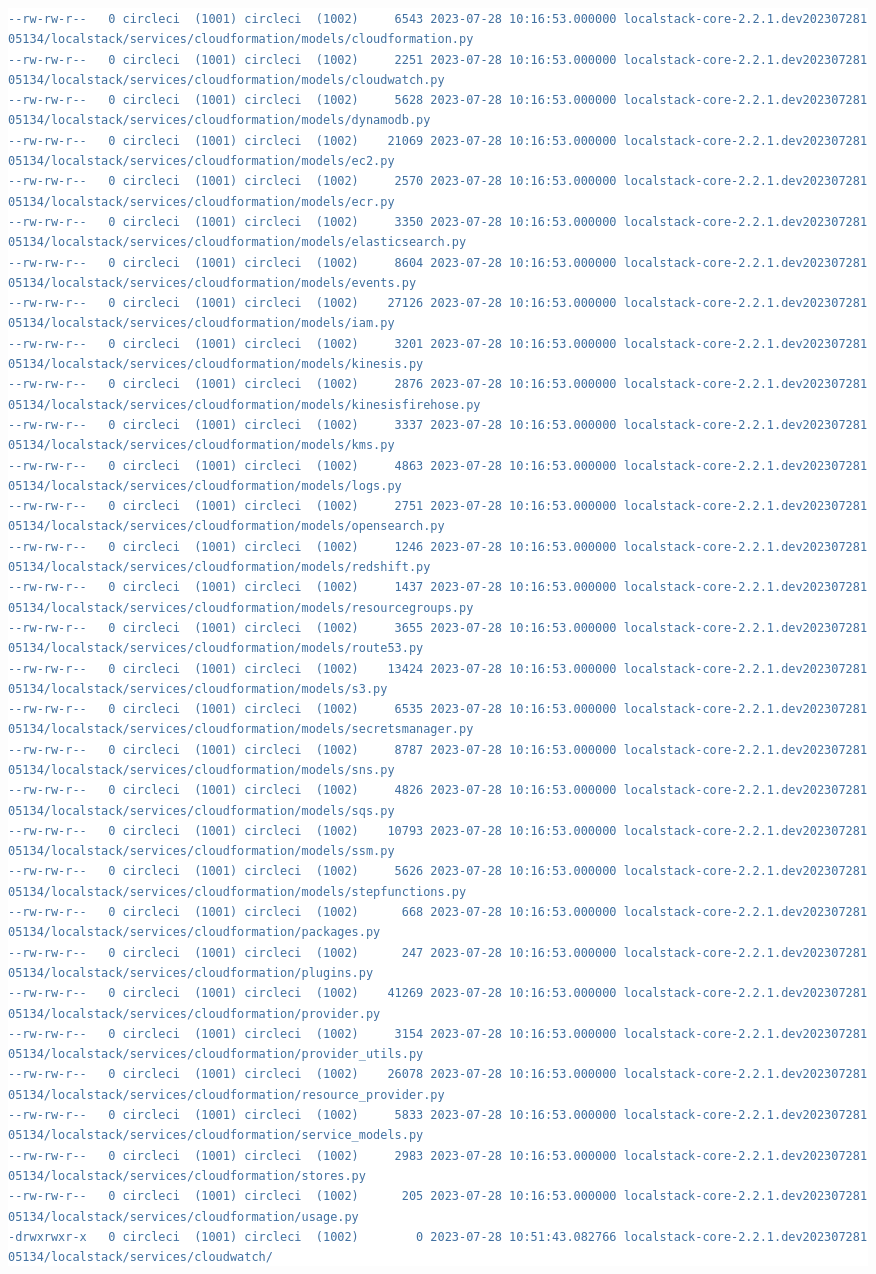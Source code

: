 ```diff
--rw-rw-r--   0 circleci  (1001) circleci  (1002)     6543 2023-07-28 10:16:53.000000 localstack-core-2.2.1.dev20230728105134/localstack/services/cloudformation/models/cloudformation.py
--rw-rw-r--   0 circleci  (1001) circleci  (1002)     2251 2023-07-28 10:16:53.000000 localstack-core-2.2.1.dev20230728105134/localstack/services/cloudformation/models/cloudwatch.py
--rw-rw-r--   0 circleci  (1001) circleci  (1002)     5628 2023-07-28 10:16:53.000000 localstack-core-2.2.1.dev20230728105134/localstack/services/cloudformation/models/dynamodb.py
--rw-rw-r--   0 circleci  (1001) circleci  (1002)    21069 2023-07-28 10:16:53.000000 localstack-core-2.2.1.dev20230728105134/localstack/services/cloudformation/models/ec2.py
--rw-rw-r--   0 circleci  (1001) circleci  (1002)     2570 2023-07-28 10:16:53.000000 localstack-core-2.2.1.dev20230728105134/localstack/services/cloudformation/models/ecr.py
--rw-rw-r--   0 circleci  (1001) circleci  (1002)     3350 2023-07-28 10:16:53.000000 localstack-core-2.2.1.dev20230728105134/localstack/services/cloudformation/models/elasticsearch.py
--rw-rw-r--   0 circleci  (1001) circleci  (1002)     8604 2023-07-28 10:16:53.000000 localstack-core-2.2.1.dev20230728105134/localstack/services/cloudformation/models/events.py
--rw-rw-r--   0 circleci  (1001) circleci  (1002)    27126 2023-07-28 10:16:53.000000 localstack-core-2.2.1.dev20230728105134/localstack/services/cloudformation/models/iam.py
--rw-rw-r--   0 circleci  (1001) circleci  (1002)     3201 2023-07-28 10:16:53.000000 localstack-core-2.2.1.dev20230728105134/localstack/services/cloudformation/models/kinesis.py
--rw-rw-r--   0 circleci  (1001) circleci  (1002)     2876 2023-07-28 10:16:53.000000 localstack-core-2.2.1.dev20230728105134/localstack/services/cloudformation/models/kinesisfirehose.py
--rw-rw-r--   0 circleci  (1001) circleci  (1002)     3337 2023-07-28 10:16:53.000000 localstack-core-2.2.1.dev20230728105134/localstack/services/cloudformation/models/kms.py
--rw-rw-r--   0 circleci  (1001) circleci  (1002)     4863 2023-07-28 10:16:53.000000 localstack-core-2.2.1.dev20230728105134/localstack/services/cloudformation/models/logs.py
--rw-rw-r--   0 circleci  (1001) circleci  (1002)     2751 2023-07-28 10:16:53.000000 localstack-core-2.2.1.dev20230728105134/localstack/services/cloudformation/models/opensearch.py
--rw-rw-r--   0 circleci  (1001) circleci  (1002)     1246 2023-07-28 10:16:53.000000 localstack-core-2.2.1.dev20230728105134/localstack/services/cloudformation/models/redshift.py
--rw-rw-r--   0 circleci  (1001) circleci  (1002)     1437 2023-07-28 10:16:53.000000 localstack-core-2.2.1.dev20230728105134/localstack/services/cloudformation/models/resourcegroups.py
--rw-rw-r--   0 circleci  (1001) circleci  (1002)     3655 2023-07-28 10:16:53.000000 localstack-core-2.2.1.dev20230728105134/localstack/services/cloudformation/models/route53.py
--rw-rw-r--   0 circleci  (1001) circleci  (1002)    13424 2023-07-28 10:16:53.000000 localstack-core-2.2.1.dev20230728105134/localstack/services/cloudformation/models/s3.py
--rw-rw-r--   0 circleci  (1001) circleci  (1002)     6535 2023-07-28 10:16:53.000000 localstack-core-2.2.1.dev20230728105134/localstack/services/cloudformation/models/secretsmanager.py
--rw-rw-r--   0 circleci  (1001) circleci  (1002)     8787 2023-07-28 10:16:53.000000 localstack-core-2.2.1.dev20230728105134/localstack/services/cloudformation/models/sns.py
--rw-rw-r--   0 circleci  (1001) circleci  (1002)     4826 2023-07-28 10:16:53.000000 localstack-core-2.2.1.dev20230728105134/localstack/services/cloudformation/models/sqs.py
--rw-rw-r--   0 circleci  (1001) circleci  (1002)    10793 2023-07-28 10:16:53.000000 localstack-core-2.2.1.dev20230728105134/localstack/services/cloudformation/models/ssm.py
--rw-rw-r--   0 circleci  (1001) circleci  (1002)     5626 2023-07-28 10:16:53.000000 localstack-core-2.2.1.dev20230728105134/localstack/services/cloudformation/models/stepfunctions.py
--rw-rw-r--   0 circleci  (1001) circleci  (1002)      668 2023-07-28 10:16:53.000000 localstack-core-2.2.1.dev20230728105134/localstack/services/cloudformation/packages.py
--rw-rw-r--   0 circleci  (1001) circleci  (1002)      247 2023-07-28 10:16:53.000000 localstack-core-2.2.1.dev20230728105134/localstack/services/cloudformation/plugins.py
--rw-rw-r--   0 circleci  (1001) circleci  (1002)    41269 2023-07-28 10:16:53.000000 localstack-core-2.2.1.dev20230728105134/localstack/services/cloudformation/provider.py
--rw-rw-r--   0 circleci  (1001) circleci  (1002)     3154 2023-07-28 10:16:53.000000 localstack-core-2.2.1.dev20230728105134/localstack/services/cloudformation/provider_utils.py
--rw-rw-r--   0 circleci  (1001) circleci  (1002)    26078 2023-07-28 10:16:53.000000 localstack-core-2.2.1.dev20230728105134/localstack/services/cloudformation/resource_provider.py
--rw-rw-r--   0 circleci  (1001) circleci  (1002)     5833 2023-07-28 10:16:53.000000 localstack-core-2.2.1.dev20230728105134/localstack/services/cloudformation/service_models.py
--rw-rw-r--   0 circleci  (1001) circleci  (1002)     2983 2023-07-28 10:16:53.000000 localstack-core-2.2.1.dev20230728105134/localstack/services/cloudformation/stores.py
--rw-rw-r--   0 circleci  (1001) circleci  (1002)      205 2023-07-28 10:16:53.000000 localstack-core-2.2.1.dev20230728105134/localstack/services/cloudformation/usage.py
-drwxrwxr-x   0 circleci  (1001) circleci  (1002)        0 2023-07-28 10:51:43.082766 localstack-core-2.2.1.dev20230728105134/localstack/services/cloudwatch/
```
